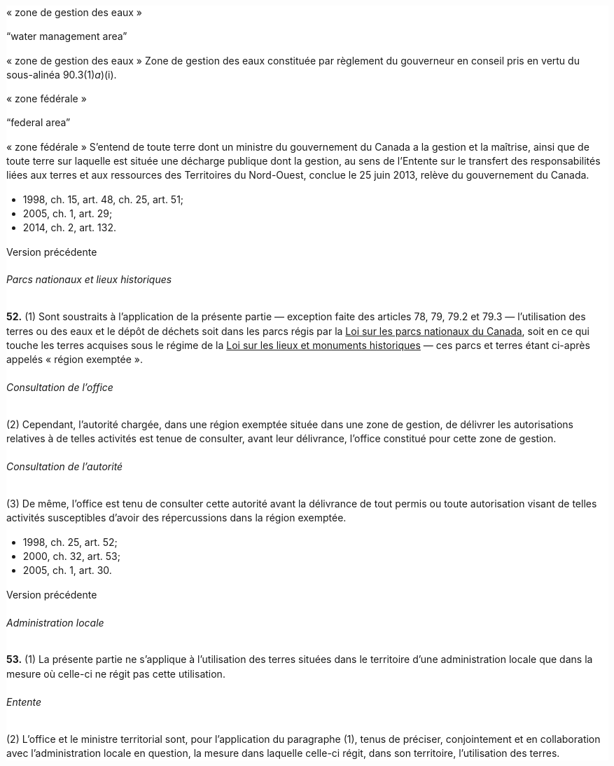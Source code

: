 « zone de gestion des eaux »

“water management area”

    

« zone de gestion des eaux » Zone de gestion des eaux constituée par règlement du gouverneur en conseil pris en vertu du sous-alinéa 90.3(1)_a_)(i).

« zone fédérale »

“federal area”

    

« zone fédérale » S’entend de toute terre dont un ministre du gouvernement du Canada a la gestion et la maîtrise, ainsi que de toute terre sur laquelle est située une décharge publique dont la gestion, au sens de l’Entente sur le transfert des responsabilités liées aux terres et aux ressources des Territoires du Nord-Ouest, conclue le 25 juin 2013, relève du gouvernement du Canada.

  * 1998, ch. 15, art. 48, ch. 25, art. 51;
  * 2005, ch. 1, art. 29;
  * 2014, ch. 2, art. 132.

Version précédente

###### Parcs nationaux et lieux historiques

**52.** (1) Sont soustraits à l’application de la présente partie — exception faite des articles 78, 79, 79.2 et 79.3 — l’utilisation des terres ou des eaux et le dépôt de déchets soit dans les parcs régis par la [Loi sur les parcs nationaux du Canada](/canada/fra/lois/N/N-14.01.md), soit en ce qui touche les terres acquises sous le régime de la [Loi sur les lieux et monuments historiques](/canada/fra/lois/H/H-4.md) — ces parcs et terres étant ci-après appelés « région exemptée ».

###### Consultation de l’office

(2) Cependant, l’autorité chargée, dans une région exemptée située dans une zone de gestion, de délivrer les autorisations relatives à de telles activités est tenue de consulter, avant leur délivrance, l’office constitué pour cette zone de gestion.

###### Consultation de l’autorité

(3) De même, l’office est tenu de consulter cette autorité avant la délivrance de tout permis ou toute autorisation visant de telles activités susceptibles d’avoir des répercussions dans la région exemptée.

  * 1998, ch. 25, art. 52;
  * 2000, ch. 32, art. 53;
  * 2005, ch. 1, art. 30.

Version précédente

###### Administration locale

**53.** (1) La présente partie ne s’applique à l’utilisation des terres situées dans le territoire d’une administration locale que dans la mesure où celle-ci ne régit pas cette utilisation.

###### Entente

(2) L’office et le ministre territorial sont, pour l’application du paragraphe (1), tenus de préciser, conjointement et en collaboration avec l’administration locale en question, la mesure dans laquelle celle-ci régit, dans son territoire, l’utilisation des terres.
